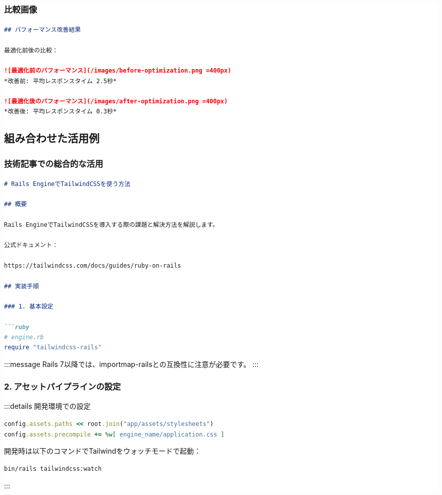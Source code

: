 ### 比較画像
```markdown
## パフォーマンス改善結果

最適化前後の比較：

![最適化前のパフォーマンス](/images/before-optimization.png =400px)
*改善前: 平均レスポンスタイム 2.5秒*

![最適化後のパフォーマンス](/images/after-optimization.png =400px)
*改善後: 平均レスポンスタイム 0.3秒*
```

## 組み合わせた活用例

### 技術記事での総合的な活用
```markdown
# Rails EngineでTailwindCSSを使う方法

## 概要

Rails EngineでTailwindCSSを導入する際の課題と解決方法を解説します。

公式ドキュメント：

https://tailwindcss.com/docs/guides/ruby-on-rails

## 実装手順

### 1. 基本設定

```ruby
# engine.rb
require "tailwindcss-rails"
```

:::message
Rails 7以降では、importmap-railsとの互換性に注意が必要です。
:::

### 2. アセットパイプラインの設定

:::details 開発環境での設定
```ruby
config.assets.paths << root.join("app/assets/stylesheets")
config.assets.precompile += %w[ engine_name/application.css ]
```

開発時は以下のコマンドでTailwindをウォッチモードで起動：

```bash
bin/rails tailwindcss:watch
```
:::
